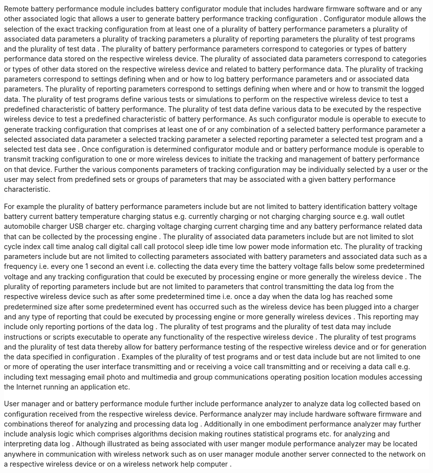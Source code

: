 Remote battery performance module includes battery configurator module that includes hardware firmware software and or any other associated logic that allows a user to generate battery performance tracking configuration . Configurator module allows the selection of the exact tracking configuration from at least one of a plurality of battery performance parameters a plurality of associated data parameters a plurality of tracking parameters a plurality of reporting parameters the plurality of test programs and the plurality of test data . The plurality of battery performance parameters correspond to categories or types of battery performance data stored on the respective wireless device. The plurality of associated data parameters correspond to categories or types of other data stored on the respective wireless device and related to battery performance data. The plurality of tracking parameters correspond to settings defining when and or how to log battery performance parameters and or associated data parameters. The plurality of reporting parameters correspond to settings defining when where and or how to transmit the logged data. The plurality of test programs define various tests or simulations to perform on the respective wireless device to test a predefined characteristic of battery performance. The plurality of test data define various data to be executed by the respective wireless device to test a predefined characteristic of battery performance. As such configurator module is operable to execute to generate tracking configuration that comprises at least one of or any combination of a selected battery performance parameter a selected associated data parameter a selected tracking parameter a selected reporting parameter a selected test program and a selected test data see . Once configuration is determined configurator module and or battery performance module is operable to transmit tracking configuration to one or more wireless devices to initiate the tracking and management of battery performance on that device. Further the various components parameters of tracking configuration may be individually selected by a user or the user may select from predefined sets or groups of parameters that may be associated with a given battery performance characteristic.

For example the plurality of battery performance parameters include but are not limited to battery identification battery voltage battery current battery temperature charging status e.g. currently charging or not charging charging source e.g. wall outlet automobile charger USB charger etc. charging voltage charging current charging time and any battery performance related data that can be collected by the processing engine . The plurality of associated data parameters include but are not limited to slot cycle index call time analog call digital call call protocol sleep idle time low power mode information etc. The plurality of tracking parameters include but are not limited to collecting parameters associated with battery parameters and associated data such as a frequency i.e. every one 1 second an event i.e. collecting the data every time the battery voltage falls below some predetermined voltage and any tracking configuration that could be executed by processing engine or more generally the wireless device . The plurality of reporting parameters include but are not limited to parameters that control transmitting the data log from the respective wireless device such as after some predetermined time i.e. once a day when the data log has reached some predetermined size after some predetermined event has occurred such as the wireless device has been plugged into a charger and any type of reporting that could be executed by processing engine or more generally wireless devices . This reporting may include only reporting portions of the data log . The plurality of test programs and the plurality of test data may include instructions or scripts executable to operate any functionality of the respective wireless device . The plurality of test programs and the plurality of test data thereby allow for battery performance testing of the respective wireless device and or for generation the data specified in configuration . Examples of the plurality of test programs and or test data include but are not limited to one or more of operating the user interface transmitting and or receiving a voice call transmitting and or receiving a data call e.g. including text messaging email photo and multimedia and group communications operating position location modules accessing the Internet running an application etc.

User manager and or battery performance module further include performance analyzer to analyze data log collected based on configuration received from the respective wireless device. Performance analyzer may include hardware software firmware and combinations thereof for analyzing and processing data log . Additionally in one embodiment performance analyzer may further include analysis logic which comprises algorithms decision making routines statistical programs etc. for analyzing and interpreting data log . Although illustrated as being associated with user manger module performance analyzer may be located anywhere in communication with wireless network such as on user manager module another server connected to the network on a respective wireless device or on a wireless network help computer .
